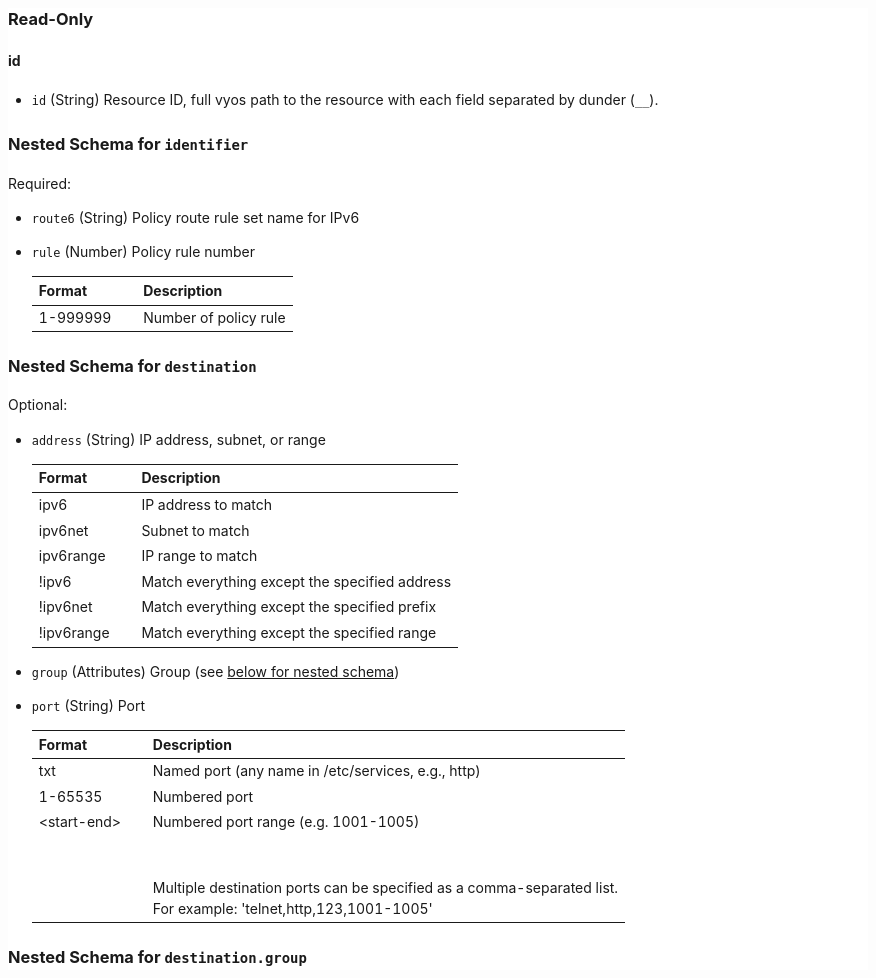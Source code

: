 ### Read-Only

#### id
- `id` (String) Resource ID, full vyos path to the resource with each field separated by dunder (`__`).

<a id="nestedatt--identifier"></a>
### Nested Schema for `identifier`

Required:

- `route6` (String) Policy route rule set name for IPv6
- `rule` (Number) Policy rule number

    |  Format    &emsp;|  Description            |
    |------------|-------------------------|
    |  1-999999  &emsp;|  Number of policy rule  |


<a id="nestedatt--destination"></a>
### Nested Schema for `destination`

Optional:

- `address` (String) IP address, subnet, or range

    |  Format      &emsp;|  Description                                    |
    |--------------|-------------------------------------------------|
    |  ipv6        &emsp;|  IP address to match                            |
    |  ipv6net     &emsp;|  Subnet to match                                |
    |  ipv6range   &emsp;|  IP range to match                              |
    |  !ipv6       &emsp;|  Match everything except the specified address  |
    |  !ipv6net    &emsp;|  Match everything except the specified prefix   |
    |  !ipv6range  &emsp;|  Match everything except the specified range    |
- `group` (Attributes) Group (see [below for nested schema](#nestedatt--destination--group))
- `port` (String) Port

    |  Format       &emsp;|  Description                                                                                                                        |
    |---------------|-------------------------------------------------------------------------------------------------------------------------------------|
    |  txt          &emsp;|  Named port (any name in /etc/services, e.g., http)                                                                                 |
    |  1-65535      &emsp;|  Numbered port                                                                                                                      |
    |  &lt;start-end&gt;  &emsp;|  Numbered port range (e.g. 1001-1005)                                                                                               |
    |               &emsp;|  </br></br>  Multiple destination ports can be specified as a comma-separated list.</br>  For example: &#39;telnet,http,123,1001-1005&#39;  |

<a id="nestedatt--destination--group"></a>
### Nested Schema for `destination.group`
